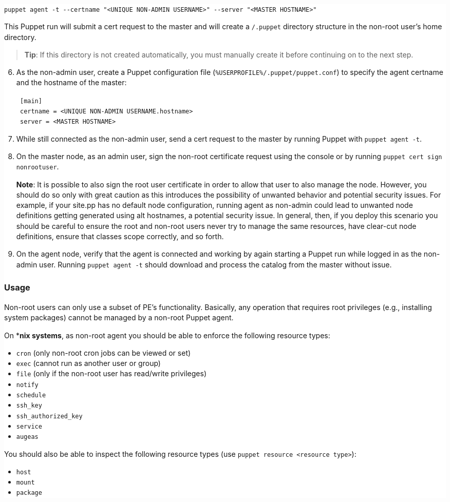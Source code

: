    `puppet agent -t --certname "<UNIQUE NON-ADMIN USERNAME>" --server "<MASTER HOSTNAME>"`

   This Puppet run will submit a cert request to the master and will create a `/.puppet` directory structure in the non-root user’s home directory.
   
   >**Tip**: If this directory is not created automatically, you must manually create it before continuing on to the next step.

6. As the non-admin user, create a Puppet configuration file (`%USERPROFILE%/.puppet/puppet.conf`) to specify the agent certname and the hostname of the master:

        [main]
        certname = <UNIQUE NON-ADMIN USERNAME.hostname>
        server = <MASTER HOSTNAME>

7. While still connected as the non-admin user, send a cert request to the master by running Puppet with `puppet agent -t`.

8. On the master node, as an admin user, sign the non-root certificate request using the console or by running `puppet cert sign nonrootuser`.

    **Note**: It is possible to also sign the root user certificate in order to allow that user to also manage the node. However, you should do so only with great caution as this introduces the possibility of unwanted behavior and potential security issues. For example, if your site.pp has no default node configuration, running agent as non-admin could lead to unwanted node definitions getting generated using alt hostnames, a potential security issue. In general, then, if you deploy this scenario you should be careful to ensure the root and non-root users never try to manage the same resources, have clear-cut node definitions, ensure that classes scope correctly, and so forth.

9. On the agent node, verify that the agent is connected and working by again starting a Puppet run while logged in as the non-admin user. Running `puppet agent -t` should download and process the catalog from the master without issue.

### Usage

Non-root users can only use a subset of PE’s functionality. Basically, any operation that requires root privileges (e.g., installing system packages) cannot be managed by a non-root Puppet agent.

On ***nix systems**, as non-root agent you should be able to enforce the following resource types:

* `cron` (only non-root cron jobs can be viewed or set)
* `exec` (cannot run as another user or group)
* `file` (only if the non-root user has read/write privileges)
* `notify`
* `schedule`
* `ssh_key`
* `ssh_authorized_key`
* `service`
* `augeas`

You should also be able to inspect the following resource types (use `puppet resource <resource type>`):

* `host`
* `mount`
* `package`


[remove_pe_version]: ./images/console/remove_pe_version.png
[nonrootuser_first_run]: ./images/console/nonrootuser_first_run.png
[nonroot_no_mco_group]: ./images/console/nonroot_no_mco_group.png